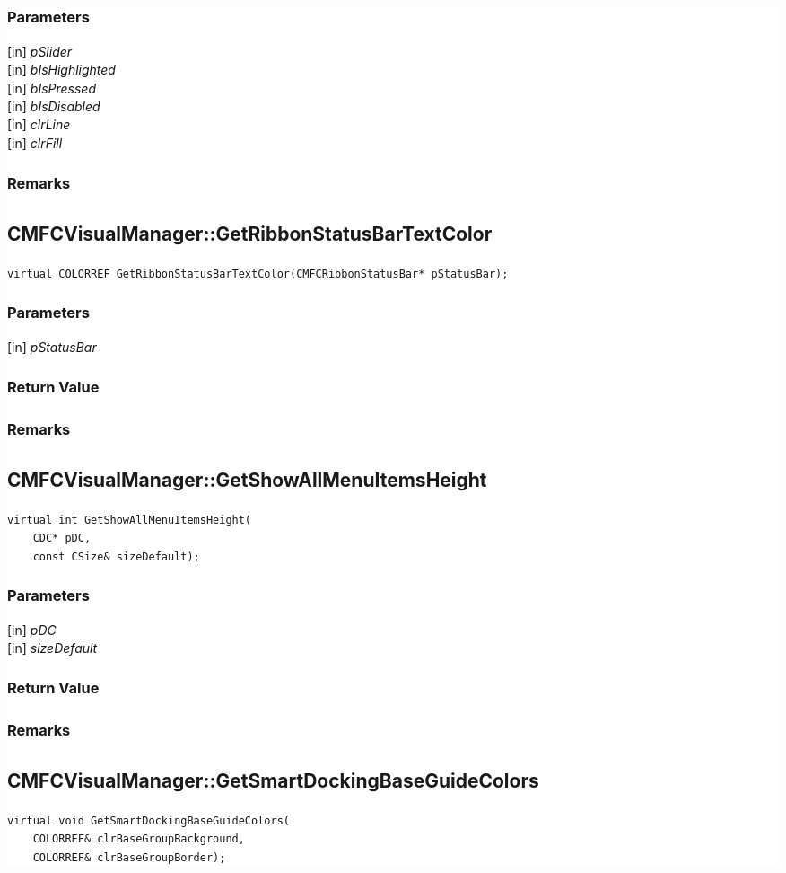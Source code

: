### Parameters

[in] *pSlider*<br/>
[in] *bIsHighlighted*<br/>
[in] *bIsPressed*<br/>
[in] *bIsDisabled*<br/>
[in] *clrLine*<br/>
[in] *clrFill*<br/>

### Remarks

##  <a name="getribbonstatusbartextcolor"></a>  CMFCVisualManager::GetRibbonStatusBarTextColor

```
virtual COLORREF GetRibbonStatusBarTextColor(CMFCRibbonStatusBar* pStatusBar);
```

### Parameters

[in] *pStatusBar*<br/>

### Return Value

### Remarks

##  <a name="getshowallmenuitemsheight"></a>  CMFCVisualManager::GetShowAllMenuItemsHeight

```
virtual int GetShowAllMenuItemsHeight(
    CDC* pDC,
    const CSize& sizeDefault);
```

### Parameters

[in] *pDC*<br/>
[in] *sizeDefault*<br/>

### Return Value

### Remarks

##  <a name="getsmartdockingbaseguidecolors"></a>  CMFCVisualManager::GetSmartDockingBaseGuideColors

```
virtual void GetSmartDockingBaseGuideColors(
    COLORREF& clrBaseGroupBackground,
    COLORREF& clrBaseGroupBorder);
```
